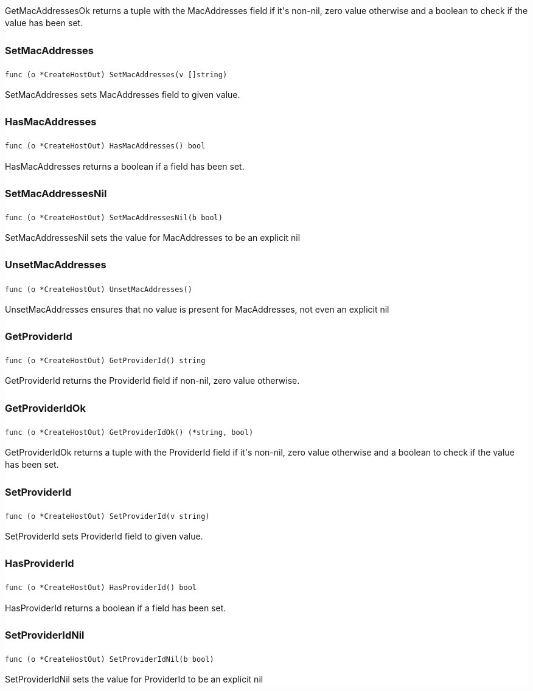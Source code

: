 GetMacAddressesOk returns a tuple with the MacAddresses field if it's non-nil, zero value otherwise
and a boolean to check if the value has been set.

### SetMacAddresses

`func (o *CreateHostOut) SetMacAddresses(v []string)`

SetMacAddresses sets MacAddresses field to given value.

### HasMacAddresses

`func (o *CreateHostOut) HasMacAddresses() bool`

HasMacAddresses returns a boolean if a field has been set.

### SetMacAddressesNil

`func (o *CreateHostOut) SetMacAddressesNil(b bool)`

 SetMacAddressesNil sets the value for MacAddresses to be an explicit nil

### UnsetMacAddresses
`func (o *CreateHostOut) UnsetMacAddresses()`

UnsetMacAddresses ensures that no value is present for MacAddresses, not even an explicit nil
### GetProviderId

`func (o *CreateHostOut) GetProviderId() string`

GetProviderId returns the ProviderId field if non-nil, zero value otherwise.

### GetProviderIdOk

`func (o *CreateHostOut) GetProviderIdOk() (*string, bool)`

GetProviderIdOk returns a tuple with the ProviderId field if it's non-nil, zero value otherwise
and a boolean to check if the value has been set.

### SetProviderId

`func (o *CreateHostOut) SetProviderId(v string)`

SetProviderId sets ProviderId field to given value.

### HasProviderId

`func (o *CreateHostOut) HasProviderId() bool`

HasProviderId returns a boolean if a field has been set.

### SetProviderIdNil

`func (o *CreateHostOut) SetProviderIdNil(b bool)`

 SetProviderIdNil sets the value for ProviderId to be an explicit nil
